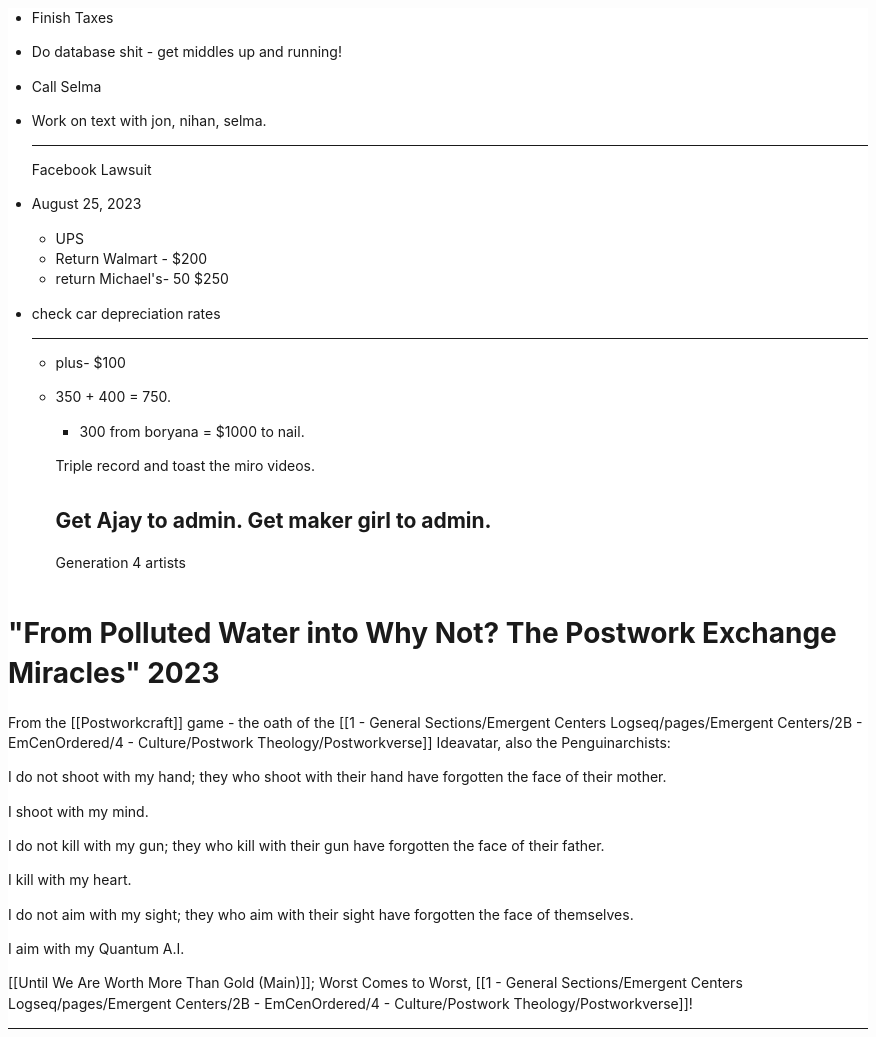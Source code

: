- Finish Taxes
- Do database shit - get middles up and running!
- Call Selma
- Work on text with jon, nihan, selma.
  
  ---
  Facebook Lawsuit
- August 25, 2023
	- UPS
	- Return Walmart - $200
	- return Michael's- 50
	  $250
- check car depreciation rates
  
  ---
	- plus- $100
	- 350 + 400 = 750.
	  
	  + 300 from boryana = $1000 to nail.
	  
	  Triple record and toast the miro videos.
	  
	  Get Ajay to admin. Get maker girl to admin.
	  ---
	  
	  
	  
	  Generation 4 artists
# "From Polluted Water into Why Not? The Postwork Exchange Miracles" 2023






From the [[Postworkcraft]] game -
the oath of the [[1 - General Sections/Emergent Centers Logseq/pages/Emergent Centers/2B - EmCenOrdered/4 - Culture/Postwork Theology/Postworkverse]] Ideavatar, also the Penguinarchists: 

I do not shoot with my hand; they who shoot with their hand have forgotten the face of their mother. 

I shoot with my mind. 

I do not kill with my gun; they who kill with their gun have forgotten the face of their father. 

I kill with my heart.

I do not aim with my sight; they who aim with their sight have forgotten the face of themselves.

I aim with my Quantum A.I.  

[[Until We Are Worth More Than Gold (Main)]]; Worst Comes to Worst, [[1 - General Sections/Emergent Centers Logseq/pages/Emergent Centers/2B - EmCenOrdered/4 - Culture/Postwork Theology/Postworkverse]]!

---
